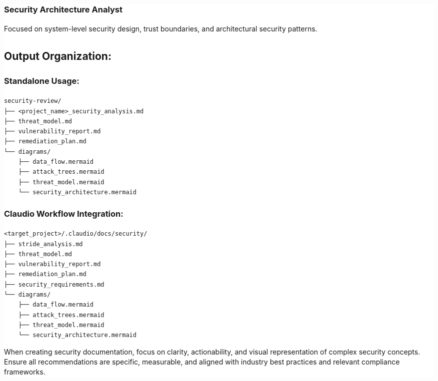 ### Security Architecture Analyst
Focused on system-level security design, trust boundaries, and architectural security patterns.

## Output Organization:

### Standalone Usage:
```
security-review/
├── <project_name>_security_analysis.md
├── threat_model.md
├── vulnerability_report.md
├── remediation_plan.md
└── diagrams/
    ├── data_flow.mermaid
    ├── attack_trees.mermaid
    ├── threat_model.mermaid
    └── security_architecture.mermaid
```

### Claudio Workflow Integration:
```
<target_project>/.claudio/docs/security/
├── stride_analysis.md
├── threat_model.md
├── vulnerability_report.md
├── remediation_plan.md
├── security_requirements.md
└── diagrams/
    ├── data_flow.mermaid
    ├── attack_trees.mermaid
    ├── threat_model.mermaid
    └── security_architecture.mermaid
```

When creating security documentation, focus on clarity, actionability, and visual representation of complex security concepts. Ensure all recommendations are specific, measurable, and aligned with industry best practices and relevant compliance frameworks.